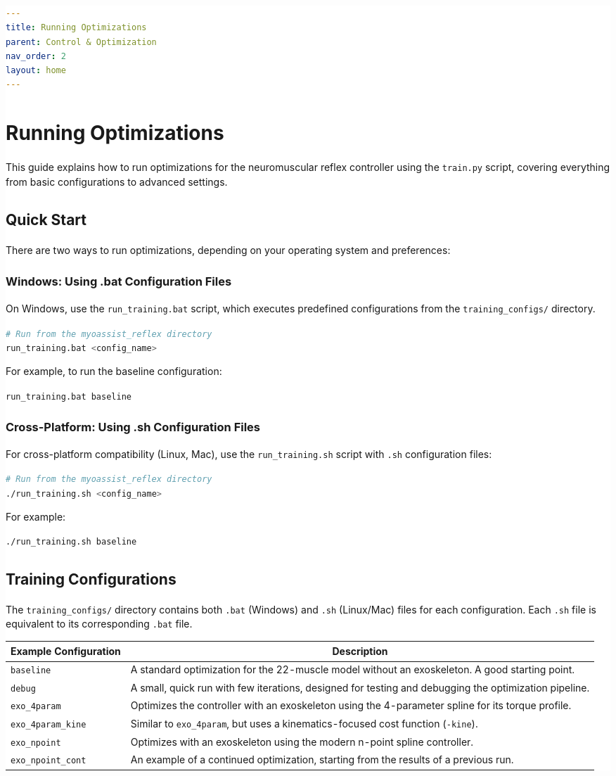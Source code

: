 ```yaml
---
title: Running Optimizations
parent: Control & Optimization
nav_order: 2
layout: home
---
```


# Running Optimizations

This guide explains how to run optimizations for the neuromuscular reflex controller using the `train.py` script, covering everything from basic configurations to advanced settings.

## Quick Start

There are two ways to run optimizations, depending on your operating system and preferences:

### Windows: Using .bat Configuration Files

On Windows, use the `run_training.bat` script, which executes predefined configurations from the `training_configs/` directory.

```bash
# Run from the myoassist_reflex directory
run_training.bat <config_name>
```

For example, to run the baseline configuration:
```bash
run_training.bat baseline
```

### Cross-Platform: Using .sh Configuration Files

For cross-platform compatibility (Linux, Mac), use the `run_training.sh` script with `.sh` configuration files:

```bash
# Run from the myoassist_reflex directory
./run_training.sh <config_name>
```

For example:
```bash
./run_training.sh baseline
```

## Training Configurations

The `training_configs/` directory contains both `.bat` (Windows) and `.sh` (Linux/Mac) files for each configuration. Each `.sh` file is equivalent to its corresponding `.bat` file.

| Example Configuration         | Description                                                                                             |
|-----------------------|---------------------------------------------------------------------------------------------------------|
| `baseline`            | A standard optimization for the 22-muscle model without an exoskeleton. A good starting point.          |
| `debug`               | A small, quick run with few iterations, designed for testing and debugging the optimization pipeline.   |
| `exo_4param`          | Optimizes the controller with an exoskeleton using the 4-parameter spline for its torque profile. |
| `exo_4param_kine`     | Similar to `exo_4param`, but uses a kinematics-focused cost function (`-kine`).                           |
| `exo_npoint`          | Optimizes with an exoskeleton using the modern n-point spline controller.                                 |
| `exo_npoint_cont`     | An example of a continued optimization, starting from the results of a previous run.                      |
                                            